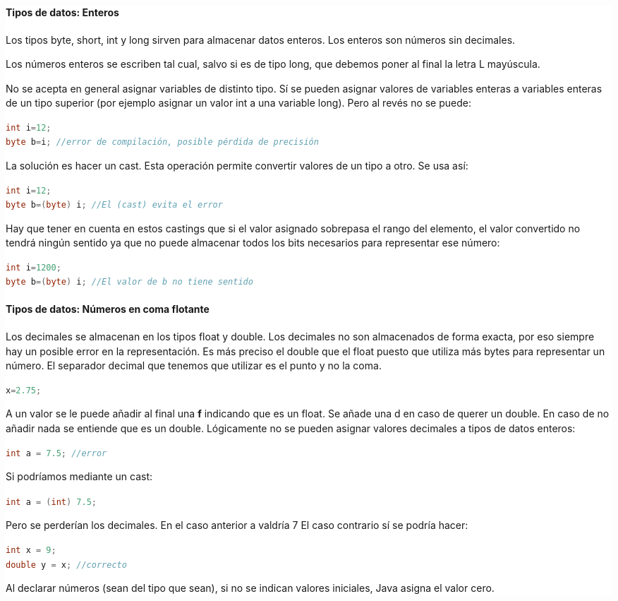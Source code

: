 #### Tipos de datos: Enteros

Los tipos byte, short, int y long sirven para almacenar datos enteros. Los enteros son números sin decimales. 

Los números enteros se escriben tal cual, salvo si es de tipo long, que debemos poner al final la letra L mayúscula.

No se acepta en general asignar variables de distinto tipo. Sí se pueden asignar valores de variables enteras a variables enteras de un tipo superior (por ejemplo asignar un valor int a una variable long). Pero al revés no se puede:
```java
int i=12;
byte b=i; //error de compilación, posible pérdida de precisión
```
La solución es hacer un cast. Esta operación permite convertir valores de un tipo a otro. Se usa así:
```java
int i=12;
byte b=(byte) i; //El (cast) evita el error
```
<div class="page"/>

Hay que tener en cuenta en estos castings que si el valor asignado sobrepasa el rango del elemento, el valor convertido no tendrá ningún sentido ya que no puede almacenar todos los bits necesarios para representar ese número:
```java
int i=1200;
byte b=(byte) i; //El valor de b no tiene sentido
```

#### Tipos de datos: Números en coma flotante

Los decimales se almacenan en los tipos float y double. Los decimales no son almacenados de forma exacta, por eso siempre hay un posible error en la representación. Es más preciso el double que el float puesto que utiliza más bytes para representar un número. El separador decimal que tenemos que utilizar es el punto y no la coma.

```java
x=2.75;
```
A un valor se le puede añadir al final una __f__ indicando que es un float. Se añade una d en caso de querer un double. En caso de no añadir nada se entiende que es un double.
Lógicamente no se pueden asignar valores decimales a tipos de datos enteros:
```java
int a = 7.5; //error
```
Si podríamos mediante un cast:
```java
int a = (int) 7.5;
```
Pero se perderían los decimales. En el caso anterior a valdría 7
El caso contrario sí se podría hacer:
```java
int x = 9;
double y = x; //correcto
```
Al declarar números (sean del tipo que sean), si no se indican valores iniciales, Java asigna el valor cero.
